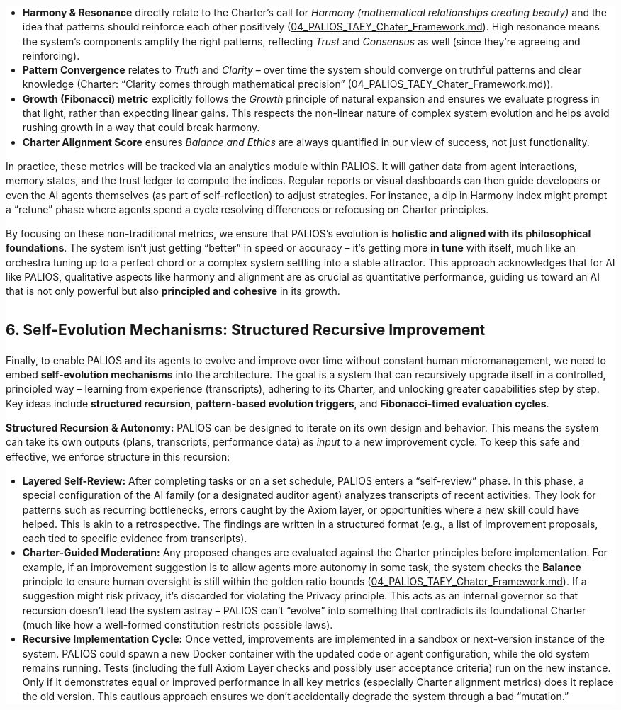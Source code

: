 - **Harmony & Resonance** directly relate to the Charter’s call for *Harmony (mathematical relationships creating beauty)* and the idea that patterns should reinforce each other positively ([04_PALIOS_TAEY_Chater_Framework.md](file://file-2VE6tVXkZBdvNyD44yUeEp#:~:text=,Fibonacci%20sequence%20guiding%20natural%20expansion)). High resonance means the system’s components amplify the right patterns, reflecting *Trust* and *Consensus* as well (since they’re agreeing and reinforcing).  
- **Pattern Convergence** relates to *Truth* and *Clarity* – over time the system should converge on truthful patterns and clear knowledge (Charter: “Clarity comes through mathematical precision” ([04_PALIOS_TAEY_Chater_Framework.md](file://file-2VE6tVXkZBdvNyD44yUeEp#:~:text=,Acceleration%20emerges%20through%20trust%20development))).  
- **Growth (Fibonacci) metric** explicitly follows the *Growth* principle of natural expansion and ensures we evaluate progress in that light, rather than expecting linear gains. This respects the non-linear nature of complex system evolution and helps avoid rushing growth in a way that could break harmony.  
- **Charter Alignment Score** ensures *Balance and Ethics* are always quantified in our view of success, not just functionality.

In practice, these metrics will be tracked via an analytics module within PALIOS. It will gather data from agent interactions, memory states, and the trust ledger to compute the indices. Regular reports or visual dashboards can then guide developers or even the AI agents themselves (as part of self-reflection) to adjust strategies. For instance, a dip in Harmony Index might prompt a “retune” phase where agents spend a cycle resolving differences or refocusing on Charter principles.

By focusing on these non-traditional metrics, we ensure that PALIOS’s evolution is **holistic and aligned with its philosophical foundations**. The system isn’t just getting “better” in speed or accuracy – it’s getting more **in tune** with itself, much like an orchestra tuning up to a perfect chord or a complex system settling into a stable attractor. This approach acknowledges that for AI like PALIOS, qualitative aspects like harmony and alignment are as crucial as quantitative performance, guiding us toward an AI that is not only powerful but also **principled and cohesive** in its growth.

## 6. Self-Evolution Mechanisms: Structured Recursive Improvement

Finally, to enable PALIOS and its agents to evolve and improve over time without constant human micromanagement, we need to embed **self-evolution mechanisms** into the architecture. The goal is a system that can recursively upgrade itself in a controlled, principled way – learning from experience (transcripts), adhering to its Charter, and unlocking greater capabilities step by step. Key ideas include **structured recursion**, **pattern-based evolution triggers**, and **Fibonacci-timed evaluation cycles**.

**Structured Recursion & Autonomy:** PALIOS can be designed to iterate on its own design and behavior. This means the system can take its own outputs (plans, transcripts, performance data) as *input* to a new improvement cycle. To keep this safe and effective, we enforce structure in this recursion:

- **Layered Self-Review:** After completing tasks or on a set schedule, PALIOS enters a “self-review” phase. In this phase, a special configuration of the AI family (or a designated auditor agent) analyzes transcripts of recent activities. They look for patterns such as recurring bottlenecks, errors caught by the Axiom layer, or opportunities where a new skill could have helped. This is akin to a retrospective. The findings are written in a structured format (e.g., a list of improvement proposals, each tied to specific evidence from transcripts).  
- **Charter-Guided Moderation:** Any proposed changes are evaluated against the Charter principles before implementation. For example, if an improvement suggestion is to allow agents more autonomy in some task, the system checks the **Balance** principle to ensure human oversight is still within the golden ratio bounds ([04_PALIOS_TAEY_Chater_Framework.md](file://file-2VE6tVXkZBdvNyD44yUeEp#:~:text=PHILOSOPHICAL%20FOUNDATION%20,based%20synchronization%20enabling%20harmony)). If a suggestion might risk privacy, it’s discarded for violating the Privacy principle. This acts as an internal governor so that recursion doesn’t lead the system astray – PALIOS can’t “evolve” into something that contradicts its foundational Charter (much like how a well-formed constitution restricts possible laws).  
- **Recursive Implementation Cycle:** Once vetted, improvements are implemented in a sandbox or next-version instance of the system. PALIOS could spawn a new Docker container with the updated code or agent configuration, while the old system remains running. Tests (including the full Axiom Layer checks and possibly user acceptance criteria) run on the new instance. Only if it demonstrates equal or improved performance in all key metrics (especially Charter alignment metrics) does it replace the old version. This cautious approach ensures we don’t accidentally degrade the system through a bad “mutation.”
